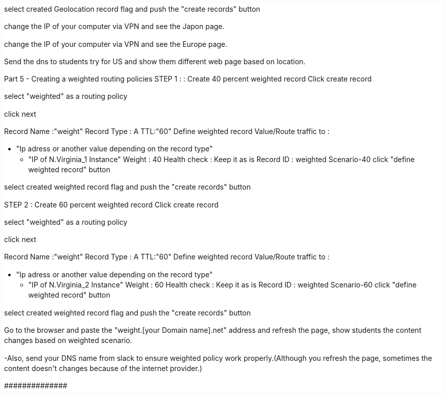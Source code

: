 select created Geolocation record flag and push the "create records" button

change the IP of your computer via VPN and see the Japon page.

change the IP of your computer via VPN and see the Europe page.

Send the dns to students try for US and show them different web page based on location.

Part 5 - Creating a weighted routing policies
STEP 1 : : Create 40 percent weighted record
Click create record

select "weighted" as a routing policy

click next

Record Name :"weight"
Record Type : A
TTL:"60"
Define weighted record
Value/Route traffic to : 
  - "Ip adress or another value depending on the record type"
    - "IP of N.Virginia_1 Instance"
Weight                 : 40
Health check           : Keep it as is
Record ID              : weighted Scenario-40
click "define weighted record" button

select created weighted record flag and push the "create records" button

STEP 2 : Create 60 percent weighted record
Click create record

select "weighted" as a routing policy

click next

Record Name :"weight"
Record Type : A
TTL:"60"
Define weighted record
Value/Route traffic to : 
  - "Ip adress or another value depending on the record type"
    - "IP of N.Virginia_2 Instance"
Weight                 : 60
Health check           : Keep it as is
Record ID              : weighted Scenario-60
click "define weighted record" button

select created weighted record flag and push the "create records" button

Go to the browser and paste the "weight.[your Domain name].net" address and refresh the page, show students the content changes based on weighted scenario.

-Also, send your DNS name from slack to ensure weighted policy work properly.(Although you refresh the page, sometimes the content doesn't changes because of the internet provider.)

##############

